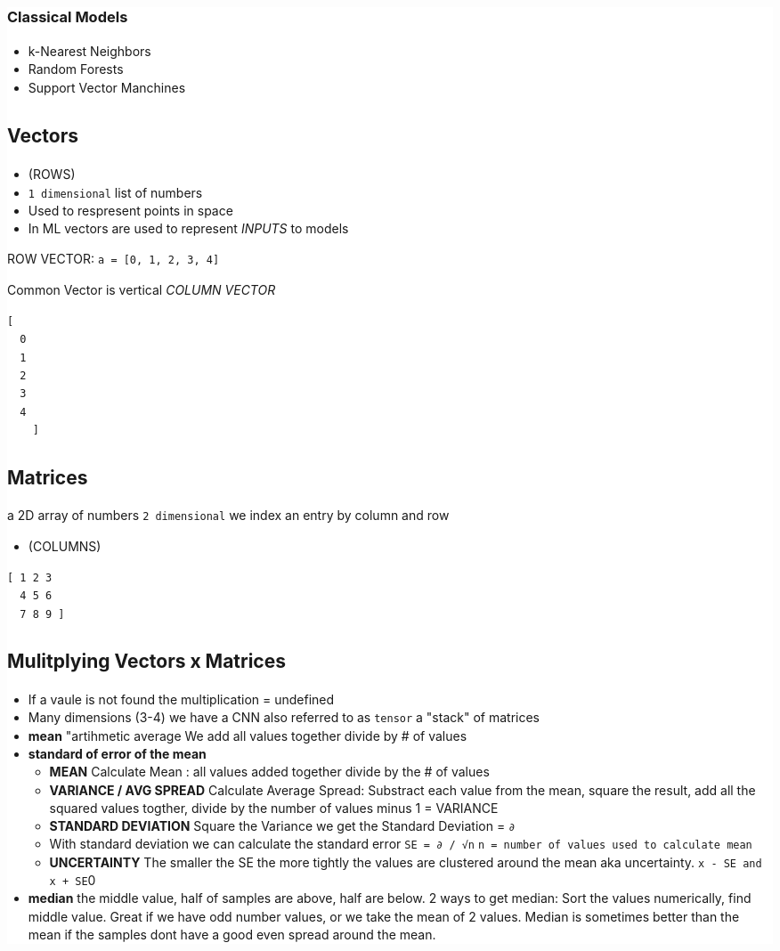### Classical Models
- k-Nearest Neighbors
- Random Forests
- Support Vector Manchines



## Vectors
- (ROWS)
- `1 dimensional` list of numbers
- Used to respresent points in space
- In ML vectors are used to represent *INPUTS* to models

ROW VECTOR: `a = [0, 1, 2, 3, 4]`

Common Vector is vertical *COLUMN VECTOR*
```
[
  0
  1
  2
  3
  4
    ]
```

## Matrices
a 2D array of numbers `2 dimensional`
we index an entry by column and row
- (COLUMNS)
```
[ 1 2 3
  4 5 6
  7 8 9 ]
```

## Mulitplying Vectors x Matrices

- If a vaule is not found the multiplication  = undefined
- Many dimensions (3-4) we have a CNN also referred to as `tensor` a "stack" of matrices
- **mean** "artihmetic average We add all values together divide by # of values
- **standard of error of the mean**  
  - **MEAN** Calculate Mean : all values added together divide by the # of values
  - **VARIANCE / AVG SPREAD** Calculate Average Spread: Substract each value from the mean, square the result, add all the squared values togther, divide by the number of values minus 1 = VARIANCE
  - **STANDARD DEVIATION** Square the Variance we get the Standard Deviation = `∂`
  - With standard deviation we can calculate the standard error `SE = ∂ / √n`  `n = number of values used to calculate mean`
  - **UNCERTAINTY** The smaller the SE the more tightly the values are clustered around the mean aka uncertainty.
    `x - SE and x + SE`0
- **median** the middle value, half of samples are above, half are below. 2 ways to get median: Sort the values numerically, find middle value. Great if we have odd number values, or  we take the  mean of 2 values. Median is sometimes better than the mean if the samples dont have a good even spread around the mean.

